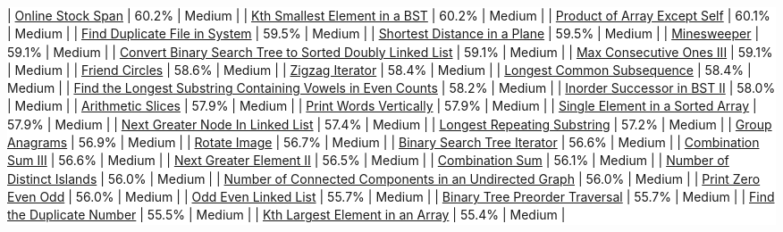 | [Online Stock Span](https://leetcode.com/problems/online-stock-span)                                                                                               | 60.2%        | Medium  |
| [Kth Smallest Element in a BST](https://leetcode.com/problems/kth-smallest-element-in-a-bst)                                                                       | 60.2%        | Medium  |
| [Product of Array Except Self](https://leetcode.com/problems/product-of-array-except-self)                                                                         | 60.1%        | Medium  |
| [Find Duplicate File in System](https://leetcode.com/problems/find-duplicate-file-in-system)                                                                       | 59.5%        | Medium  |
| [Shortest Distance in a Plane](https://leetcode.com/problems/shortest-distance-in-a-plane)                                                                         | 59.5%        | Medium  |
| [Minesweeper](https://leetcode.com/problems/minesweeper)                                                                                                           | 59.1%        | Medium  |
| [Convert Binary Search Tree to Sorted Doubly Linked List](https://leetcode.com/problems/convert-binary-search-tree-to-sorted-doubly-linked-list)                   | 59.1%        | Medium  |
| [Max Consecutive Ones III](https://leetcode.com/problems/max-consecutive-ones-iii)                                                                                 | 59.1%        | Medium  |
| [Friend Circles](https://leetcode.com/problems/friend-circles)                                                                                                     | 58.6%        | Medium  |
| [Zigzag Iterator](https://leetcode.com/problems/zigzag-iterator)                                                                                                   | 58.4%        | Medium  |
| [Longest Common Subsequence](https://leetcode.com/problems/longest-common-subsequence)                                                                             | 58.4%        | Medium  |
| [Find the Longest Substring Containing Vowels in Even Counts](https://leetcode.com/problems/find-the-longest-substring-containing-vowels-in-even-counts)           | 58.2%        | Medium  |
| [Inorder Successor in BST II](https://leetcode.com/problems/inorder-successor-in-bst-ii)                                                                           | 58.0%        | Medium  |
| [Arithmetic Slices](https://leetcode.com/problems/arithmetic-slices)                                                                                               | 57.9%        | Medium  |
| [Print Words Vertically](https://leetcode.com/problems/print-words-vertically)                                                                                     | 57.9%        | Medium  |
| [Single Element in a Sorted Array](https://leetcode.com/problems/single-element-in-a-sorted-array)                                                                 | 57.9%        | Medium  |
| [Next Greater Node In Linked List](https://leetcode.com/problems/next-greater-node-in-linked-list)                                                                 | 57.4%        | Medium  |
| [Longest Repeating Substring](https://leetcode.com/problems/longest-repeating-substring)                                                                           | 57.2%        | Medium  |
| [Group Anagrams](https://leetcode.com/problems/group-anagrams)                                                                                                     | 56.9%        | Medium  |
| [Rotate Image](https://leetcode.com/problems/rotate-image)                                                                                                         | 56.7%        | Medium  |
| [Binary Search Tree Iterator](https://leetcode.com/problems/binary-search-tree-iterator)                                                                           | 56.6%        | Medium  |
| [Combination Sum III](https://leetcode.com/problems/combination-sum-iii)                                                                                           | 56.6%        | Medium  |
| [Next Greater Element II](https://leetcode.com/problems/next-greater-element-ii)                                                                                   | 56.5%        | Medium  |
| [Combination Sum](https://leetcode.com/problems/combination-sum)                                                                                                   | 56.1%        | Medium  |
| [Number of Distinct Islands](https://leetcode.com/problems/number-of-distinct-islands)                                                                             | 56.0%        | Medium  |
| [Number of Connected Components in an Undirected Graph](https://leetcode.com/problems/number-of-connected-components-in-an-undirected-graph)                       | 56.0%        | Medium  |
| [Print Zero Even Odd](https://leetcode.com/problems/print-zero-even-odd)                                                                                           | 56.0%        | Medium  |
| [Odd Even Linked List](https://leetcode.com/problems/odd-even-linked-list)                                                                                         | 55.7%        | Medium  |
| [Binary Tree Preorder Traversal](https://leetcode.com/problems/binary-tree-preorder-traversal)                                                                     | 55.7%        | Medium  |
| [Find the Duplicate Number](https://leetcode.com/problems/find-the-duplicate-number)                                                                               | 55.5%        | Medium  |
| [Kth Largest Element in an Array](https://leetcode.com/problems/kth-largest-element-in-an-array)                                                                   | 55.4%        | Medium  |